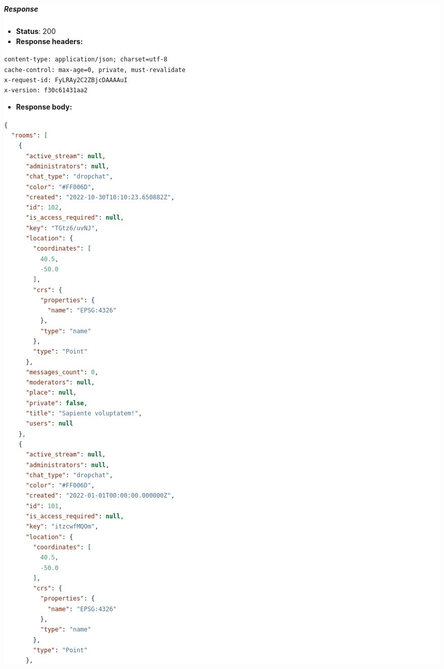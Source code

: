 ##### Response
* __Status__: 200
* __Response headers:__
```
content-type: application/json; charset=utf-8
cache-control: max-age=0, private, must-revalidate
x-request-id: FyLRAy2C2ZBjcDAAAAuI
x-version: f30c61431aa2
```
* __Response body:__
```json
{
  "rooms": [
    {
      "active_stream": null,
      "administrators": null,
      "chat_type": "dropchat",
      "color": "#FF006D",
      "created": "2022-10-30T10:10:23.650882Z",
      "id": 102,
      "is_access_required": null,
      "key": "TGtz6/uvNJ",
      "location": {
        "coordinates": [
          40.5,
          -50.0
        ],
        "crs": {
          "properties": {
            "name": "EPSG:4326"
          },
          "type": "name"
        },
        "type": "Point"
      },
      "messages_count": 0,
      "moderators": null,
      "place": null,
      "private": false,
      "title": "Sapiente voluptatem!",
      "users": null
    },
    {
      "active_stream": null,
      "administrators": null,
      "chat_type": "dropchat",
      "color": "#FF006D",
      "created": "2022-01-01T00:00:00.000000Z",
      "id": 101,
      "is_access_required": null,
      "key": "itzcwfMQOm",
      "location": {
        "coordinates": [
          40.5,
          -50.0
        ],
        "crs": {
          "properties": {
            "name": "EPSG:4326"
          },
          "type": "name"
        },
        "type": "Point"
      },
```